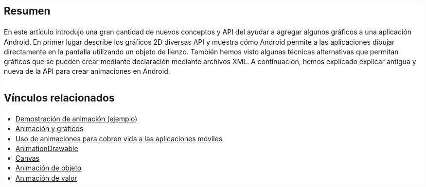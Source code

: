 
## <a name="summary"></a>Resumen

En este artículo introdujo una gran cantidad de nuevos conceptos y API del ayudar a agregar algunos gráficos a una aplicación Android. En primer lugar describe los gráficos 2D diversas API y muestra cómo Android permite a las aplicaciones dibujar directamente en la pantalla utilizando un objeto de lienzo. También hemos visto algunas técnicas alternativas que permitan gráficos que se pueden crear mediante declaración mediante archivos XML. A continuación, hemos explicado explicar antigua y nueva de la API para crear animaciones en Android.



## <a name="related-links"></a>Vínculos relacionados

- [Demostración de animación (ejemplo)](https://developer.xamarin.com/samples/monodroid/AnimationDemo)
- [Animación y gráficos](http://developer.android.com/guide/topics/graphics/index.html)
- [Uso de animaciones para cobren vida a las aplicaciones móviles](http://youtu.be/ikSk_ILg3d0)
- [AnimationDrawable](https://developer.xamarin.com/api/type/Android.Graphics.Drawables.AnimationDrawable/)
- [Canvas](https://developer.xamarin.com/api/type/Android.Graphics.Canvas/)
- [Animación de objeto](https://developer.xamarin.com/api/type/Android.Animation.ObjectAnimator/)
- [Animación de valor](https://developer.xamarin.com/api/type/Android.Animation.ValueAnimator/)
